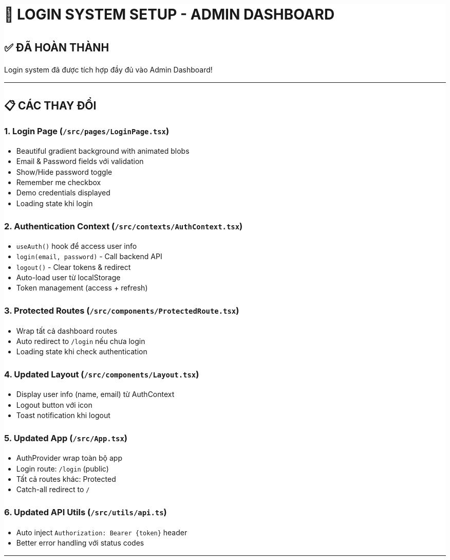 # 🔐 LOGIN SYSTEM SETUP - ADMIN DASHBOARD

## ✅ ĐÃ HOÀN THÀNH

Login system đã được tích hợp đầy đủ vào Admin Dashboard!

---

## 📋 CÁC THAY ĐỔI

### 1. **Login Page** (`/src/pages/LoginPage.tsx`)
- Beautiful gradient background with animated blobs
- Email & Password fields với validation
- Show/Hide password toggle
- Remember me checkbox
- Demo credentials displayed
- Loading state khi login

### 2. **Authentication Context** (`/src/contexts/AuthContext.tsx`)
- `useAuth()` hook để access user info
- `login(email, password)` - Call backend API
- `logout()` - Clear tokens & redirect
- Auto-load user từ localStorage
- Token management (access + refresh)

### 3. **Protected Routes** (`/src/components/ProtectedRoute.tsx`)
- Wrap tất cả dashboard routes
- Auto redirect to `/login` nếu chưa login
- Loading state khi check authentication

### 4. **Updated Layout** (`/src/components/Layout.tsx`)
- Display user info (name, email) từ AuthContext
- Logout button với icon
- Toast notification khi logout

### 5. **Updated App** (`/src/App.tsx`)
- AuthProvider wrap toàn bộ app
- Login route: `/login` (public)
- Tất cả routes khác: Protected
- Catch-all redirect to `/`

### 6. **Updated API Utils** (`/src/utils/api.ts`)
- Auto inject `Authorization: Bearer {token}` header
- Better error handling với status codes

---
